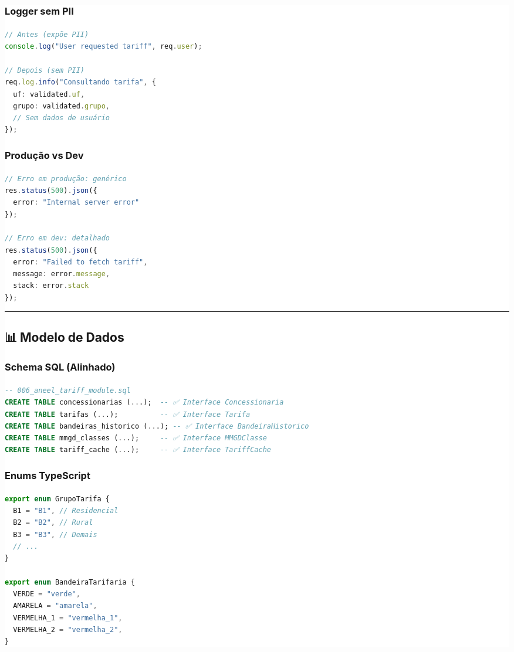 ### Logger sem PII

```typescript
// Antes (expõe PII)
console.log("User requested tariff", req.user);

// Depois (sem PII)
req.log.info("Consultando tarifa", {
  uf: validated.uf,
  grupo: validated.grupo,
  // Sem dados de usuário
});
```

### Produção vs Dev

```typescript
// Erro em produção: genérico
res.status(500).json({
  error: "Internal server error"
});

// Erro em dev: detalhado
res.status(500).json({
  error: "Failed to fetch tariff",
  message: error.message,
  stack: error.stack
});
```

---

## 📊 Modelo de Dados

### Schema SQL (Alinhado)

```sql
-- 006_aneel_tariff_module.sql
CREATE TABLE concessionarias (...);  -- ✅ Interface Concessionaria
CREATE TABLE tarifas (...);          -- ✅ Interface Tarifa
CREATE TABLE bandeiras_historico (...); -- ✅ Interface BandeiraHistorico
CREATE TABLE mmgd_classes (...);     -- ✅ Interface MMGDClasse
CREATE TABLE tariff_cache (...);     -- ✅ Interface TariffCache
```

### Enums TypeScript

```typescript
export enum GrupoTarifa {
  B1 = "B1", // Residencial
  B2 = "B2", // Rural
  B3 = "B3", // Demais
  // ...
}

export enum BandeiraTarifaria {
  VERDE = "verde",
  AMARELA = "amarela",
  VERMELHA_1 = "vermelha_1",
  VERMELHA_2 = "vermelha_2",
}
```
